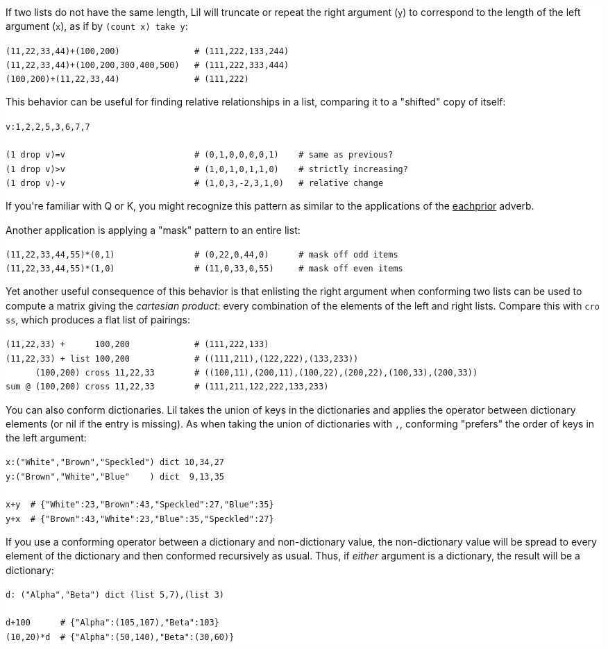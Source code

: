 If two lists do not have the same length, Lil will truncate or repeat the right argument (`y`) to correspond to the length of the left argument (`x`), as if by `(count x) take y`:
```lil
(11,22,33,44)+(100,200)               # (111,222,133,244)
(11,22,33,44)+(100,200,300,400,500)   # (111,222,333,444)
(100,200)+(11,22,33,44)               # (111,222)
```
This behavior can be useful for finding relative relationships in a list, comparing it to a "shifted" copy of itself:
```lil
v:1,2,2,5,3,6,7,7

(1 drop v)=v                          # (0,1,0,0,0,0,1)    # same as previous?
(1 drop v)>v                          # (1,0,1,0,1,1,0)    # strictly increasing?
(1 drop v)-v                          # (1,0,3,-2,3,1,0)   # relative change
```
If you're familiar with Q or K, you might recognize this pattern as similar to the applications of the [eachprior](https://code.kx.com/q/ref/maps/#each-prior) adverb.

Another application is applying a "mask" pattern to an entire list:
```lil
(11,22,33,44,55)*(0,1)                # (0,22,0,44,0)      # mask off odd items
(11,22,33,44,55)*(1,0)                # (11,0,33,0,55)     # mask off even items
```

Yet another useful consequence of this behavior is that enlisting the right argument when conforming two lists can be used to compute a matrix giving the _cartesian product_: every combination of the elements of the left and right lists. Compare this with `cross`, which produces a flat list of pairings:
```lil
(11,22,33) +      100,200             # (111,222,133)
(11,22,33) + list 100,200             # ((111,211),(122,222),(133,233))
      (100,200) cross 11,22,33        # ((100,11),(200,11),(100,22),(200,22),(100,33),(200,33))
sum @ (100,200) cross 11,22,33        # (111,211,122,222,133,233)
```

You can also conform dictionaries. Lil takes the union of keys in the dictionaries and applies the operator between dictionary elements (or nil if the entry is missing). As when taking the union of dictionaries with `,`, conforming "prefers" the order of keys in the left argument:
```lil
x:("White","Brown","Speckled") dict 10,34,27
y:("Brown","White","Blue"    ) dict  9,13,35

x+y  # {"White":23,"Brown":43,"Speckled":27,"Blue":35}
y+x  # {"Brown":43,"White":23,"Blue":35,"Speckled":27}
```

If you use a conforming operator between a dictionary and non-dictionary value, the non-dictionary value will be spread to every element of the dictionary and then conformed recursively as usual. Thus, if _either_ argument is a dictionary, the result will be a dictionary:
```lil
d: ("Alpha","Beta") dict (list 5,7),(list 3)

d+100      # {"Alpha":(105,107),"Beta":103}
(10,20)*d  # {"Alpha":(50,140),"Beta":(30,60)}
```
